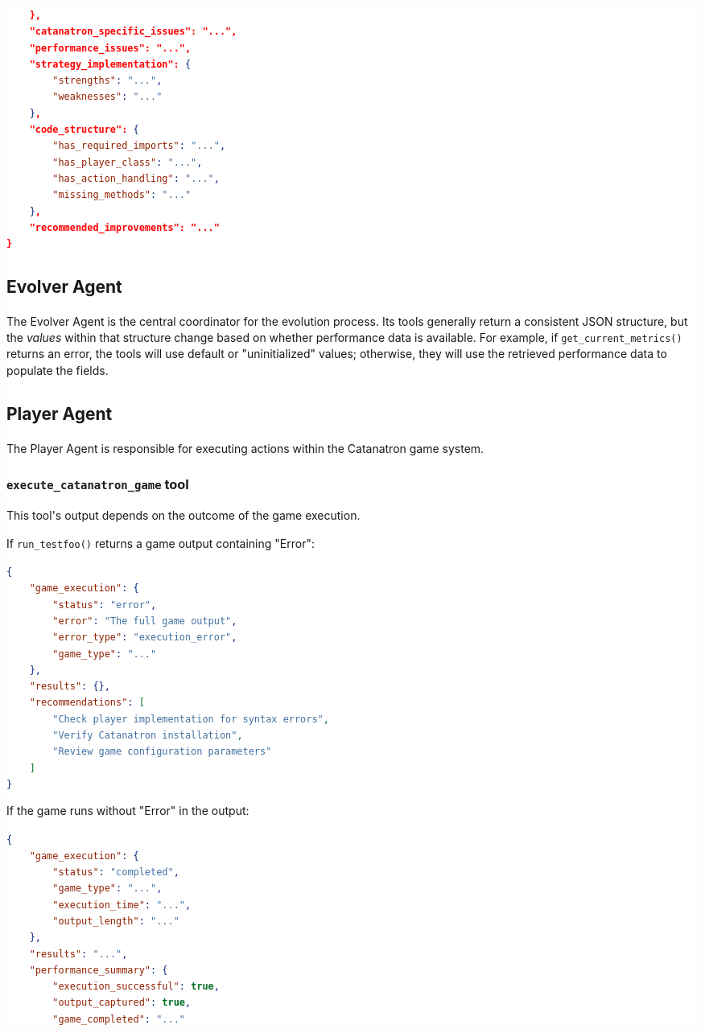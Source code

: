 ```json
    },
    "catanatron_specific_issues": "...",
    "performance_issues": "...",
    "strategy_implementation": {
        "strengths": "...",
        "weaknesses": "..."
    },
    "code_structure": {
        "has_required_imports": "...",
        "has_player_class": "...",
        "has_action_handling": "...",
        "missing_methods": "..."
    },
    "recommended_improvements": "..."
}
```

## Evolver Agent

The Evolver Agent is the central coordinator for the evolution process. Its tools generally return a consistent JSON structure, but the *values* within that structure change based on whether performance data is available. For example, if `get_current_metrics()` returns an error, the tools will use default or "uninitialized" values; otherwise, they will use the retrieved performance data to populate the fields.

## Player Agent

The Player Agent is responsible for executing actions within the Catanatron game system.

### `execute_catanatron_game` tool

This tool's output depends on the outcome of the game execution.

If `run_testfoo()` returns a game output containing "Error":
```json
{
    "game_execution": {
        "status": "error",
        "error": "The full game output",
        "error_type": "execution_error",
        "game_type": "..."
    },
    "results": {},
    "recommendations": [
        "Check player implementation for syntax errors",
        "Verify Catanatron installation",
        "Review game configuration parameters"
    ]
}
```
If the game runs without "Error" in the output:
```json
{
    "game_execution": {
        "status": "completed",
        "game_type": "...",
        "execution_time": "...",
        "output_length": "..."
    },
    "results": "...",
    "performance_summary": {
        "execution_successful": true,
        "output_captured": true,
        "game_completed": "..."
```